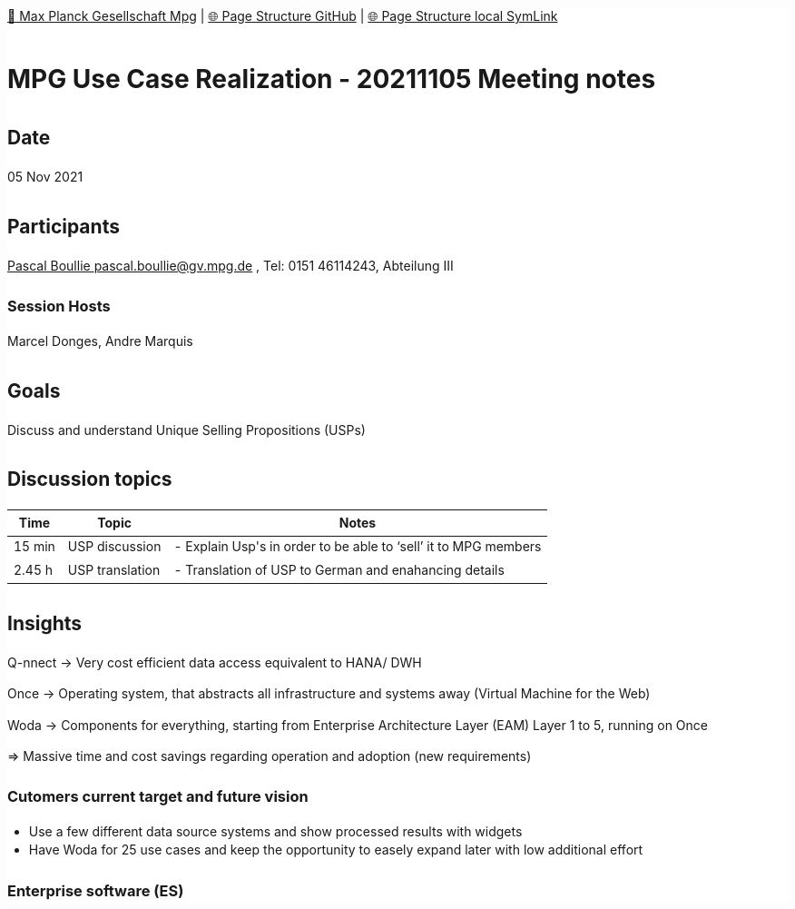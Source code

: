 [📁 Max Planck Gesellschaft Mpg](../max-planck-gesellschaft-mpg.md) | [🌐 Page Structure GitHub](/2cu.atlassian.net/wiki/spaces/CCU/pages/500000019/mpg-use-case-realization-20211105-meeting-notes.entry.md) | [🌐 Page Structure local SymLink](./mpg-use-case-realization-20211105-meeting-notes.entry.page.md)

# MPG Use Case Realization - 20211105 Meeting notes

## Date

05 Nov 2021

## Participants

[Pascal Boullie <pascal.boullie@gv.mpg.de>](https://ox.hosteurope.de/appsuite/#) , Tel: 0151 46114243, Abteilung III

### Session Hosts

Marcel Donges, Andre Marquis

## Goals

Discuss and understand Unique Selling Propositions (USPs)

## Discussion topics

| Time | Topic | Notes |
| --- | --- | --- |
| 15 min | USP discussion | - Explain Usp's in order to be able to ‘sell’ it to MPG members |
| 2.45 h | USP translation | - Translation of USP to German and enahancing details |

## Insights

Q-nnect → Very cost efficient data access equivalent to HANA/ DWH

Once → Operating system, that abstracts all infrastructure and systems away (Virtual Machine for the Web)

Woda → Components for everything, starting from Enterprise Architecture Layer (EAM) Layer 1 to 5, running on Once

\=> Massive time and cost savings regarding operation and adoption (new requirements)

### Cutomers current target and future vision

- Use a few different data source systems and show processed results with widgets
- Have Woda for 25 use cases and keep the opportunity to easely expand later with low additional effort

### Enterprise software (ES)
